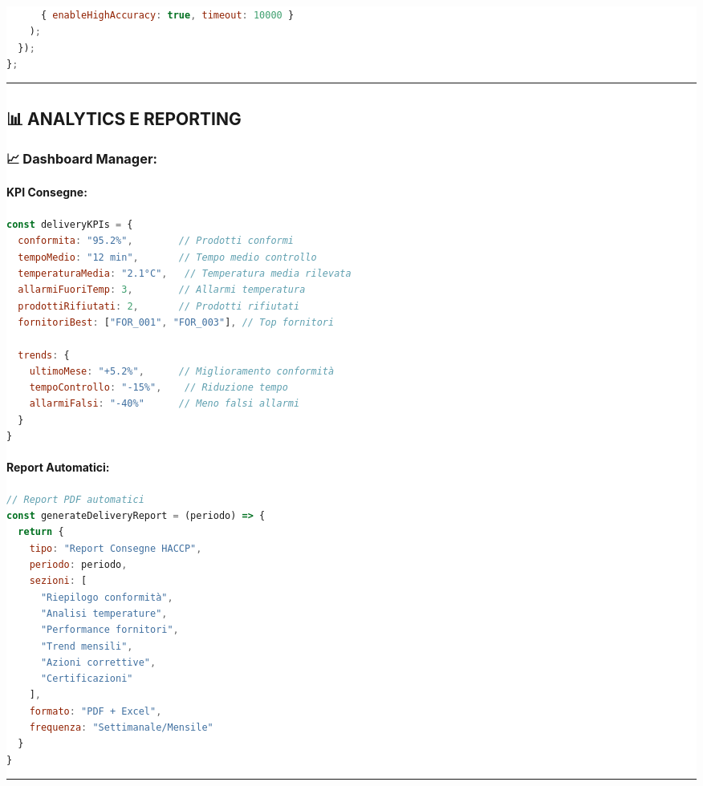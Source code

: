```javascript
      { enableHighAccuracy: true, timeout: 10000 }
    );
  });
};
```

---

## 📊 **ANALYTICS E REPORTING**

### 📈 **Dashboard Manager:**

#### **KPI Consegne:**
```javascript
const deliveryKPIs = {
  conformita: "95.2%",        // Prodotti conformi
  tempoMedio: "12 min",       // Tempo medio controllo
  temperaturaMedia: "2.1°C",   // Temperatura media rilevata
  allarmiFuoriTemp: 3,        // Allarmi temperatura
  prodottiRifiutati: 2,       // Prodotti rifiutati
  fornitoriBest: ["FOR_001", "FOR_003"], // Top fornitori
  
  trends: {
    ultimoMese: "+5.2%",      // Miglioramento conformità
    tempoControllo: "-15%",    // Riduzione tempo
    allarmiFalsi: "-40%"      // Meno falsi allarmi
  }
}
```

#### **Report Automatici:**
```javascript
// Report PDF automatici
const generateDeliveryReport = (periodo) => {
  return {
    tipo: "Report Consegne HACCP",
    periodo: periodo,
    sezioni: [
      "Riepilogo conformità",
      "Analisi temperature",
      "Performance fornitori",
      "Trend mensili",
      "Azioni correttive",
      "Certificazioni"
    ],
    formato: "PDF + Excel",
    frequenza: "Settimanale/Mensile"
  }
}
```

---